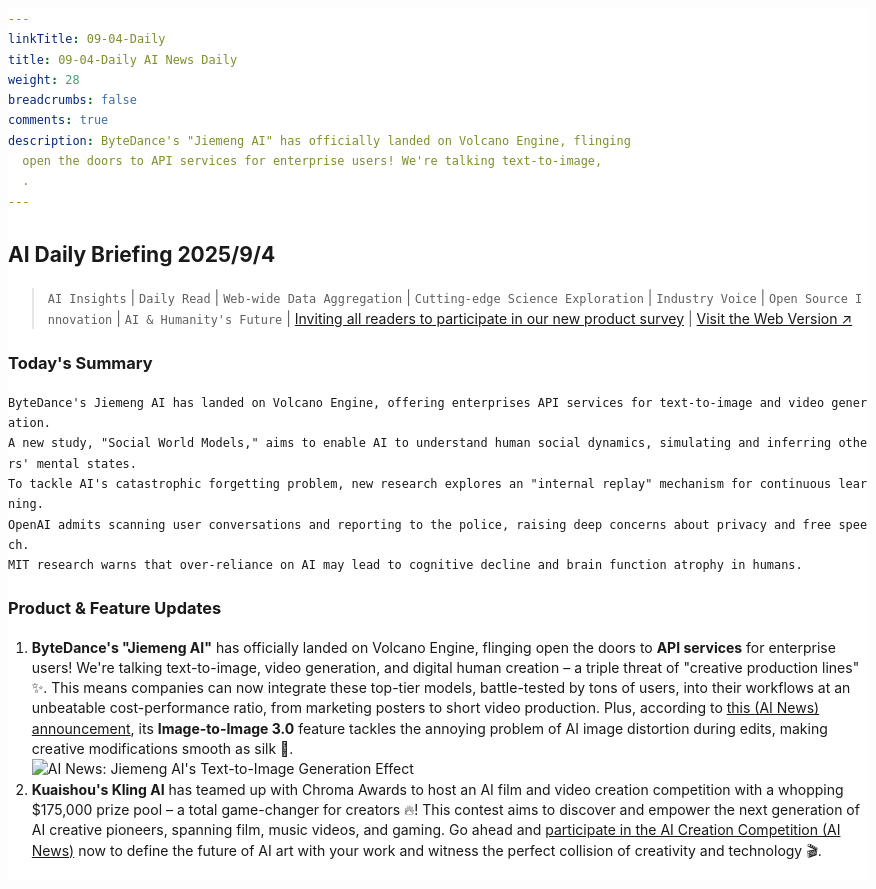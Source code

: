 ```yaml
---
linkTitle: 09-04-Daily
title: 09-04-Daily AI News Daily
weight: 28
breadcrumbs: false
comments: true
description: ByteDance's "Jiemeng AI" has officially landed on Volcano Engine, flinging
  open the doors to API services for enterprise users! We're talking text-to-image,
  .
---
```

## AI Daily Briefing 2025/9/4

> `AI Insights` | `Daily Read` | `Web-wide Data Aggregation` | `Cutting-edge Science Exploration` | `Industry Voice` | `Open Source Innovation` | `AI & Humanity's Future` | [Inviting all readers to participate in our new product survey](https://wj.qq.com/s2/23698769/6fa6/) | [Visit the Web Version ↗️](https://ai.hubtoday.app/)

### **Today's Summary**

```
ByteDance's Jiemeng AI has landed on Volcano Engine, offering enterprises API services for text-to-image and video generation.
A new study, "Social World Models," aims to enable AI to understand human social dynamics, simulating and inferring others' mental states.
To tackle AI's catastrophic forgetting problem, new research explores an "internal replay" mechanism for continuous learning.
OpenAI admits scanning user conversations and reporting to the police, raising deep concerns about privacy and free speech.
MIT research warns that over-reliance on AI may lead to cognitive decline and brain function atrophy in humans.
```

### Product & Feature Updates
1.  **ByteDance's "Jiemeng AI"** has officially landed on Volcano Engine, flinging open the doors to **API services** for enterprise users! We're talking text-to-image, video generation, and digital human creation – a triple threat of "creative production lines" ✨. This means companies can now integrate these top-tier models, battle-tested by tons of users, into their workflows at an unbeatable cost-performance ratio, from marketing posters to short video production. Plus, according to [this (AI News) announcement](https://www.aibase.com/zh/news/21035), its **Image-to-Image 3.0** feature tackles the annoying problem of AI image distortion during edits, making creative modifications smooth as silk 🚀.<br/>![AI News: Jiemeng AI's Text-to-Image Generation Effect](https://source.hubtoday.app/images/2025/09/news_01k483rrdre2x9c8936y0s41f3.avif)<br/>
2.  **Kuaishou's Kling AI** has teamed up with Chroma Awards to host an AI film and video creation competition with a whopping $175,000 prize pool – a total game-changer for creators 🔥! This contest aims to discover and empower the next generation of AI creative pioneers, spanning film, music videos, and gaming. Go ahead and [participate in the AI Creation Competition (AI News)](http://www.ChromaAwards.com) now to define the future of AI art with your work and witness the perfect collision of creativity and technology 🎬.<br/><video src="https://source.hubtoday.app/images/2025/09/news_01k483s4nceqybv7eqesa2fnza.mp4" controls="controls" width="100%"></video><br/>
